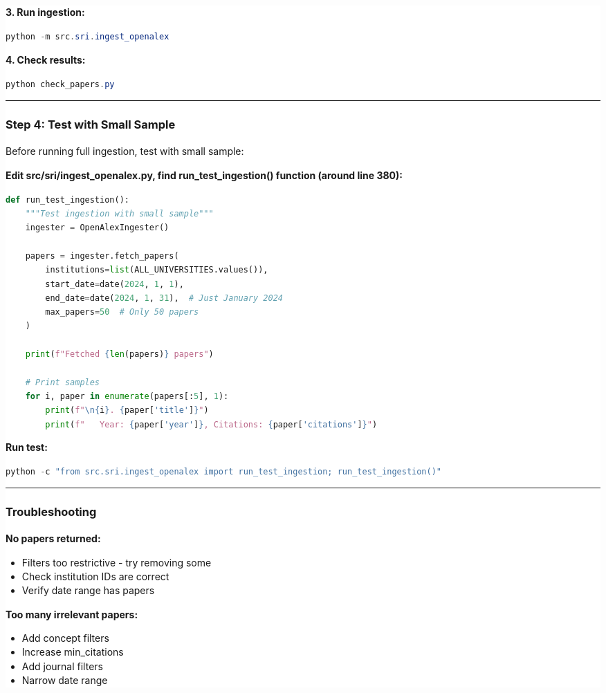 **3. Run ingestion:**
```powershell
python -m src.sri.ingest_openalex
```

**4. Check results:**
```powershell
python check_papers.py
```

---

### Step 4: Test with Small Sample

Before running full ingestion, test with small sample:

**Edit src/sri/ingest_openalex.py, find run_test_ingestion() function (around line 380):**

```python
def run_test_ingestion():
    """Test ingestion with small sample"""
    ingester = OpenAlexIngester()
    
    papers = ingester.fetch_papers(
        institutions=list(ALL_UNIVERSITIES.values()),
        start_date=date(2024, 1, 1),
        end_date=date(2024, 1, 31),  # Just January 2024
        max_papers=50  # Only 50 papers
    )
    
    print(f"Fetched {len(papers)} papers")
    
    # Print samples
    for i, paper in enumerate(papers[:5], 1):
        print(f"\n{i}. {paper['title']}")
        print(f"   Year: {paper['year']}, Citations: {paper['citations']}")
```

**Run test:**
```powershell
python -c "from src.sri.ingest_openalex import run_test_ingestion; run_test_ingestion()"
```

---

### Troubleshooting

**No papers returned:**
- Filters too restrictive - try removing some
- Check institution IDs are correct
- Verify date range has papers

**Too many irrelevant papers:**
- Add concept filters
- Increase min_citations
- Add journal filters
- Narrow date range
